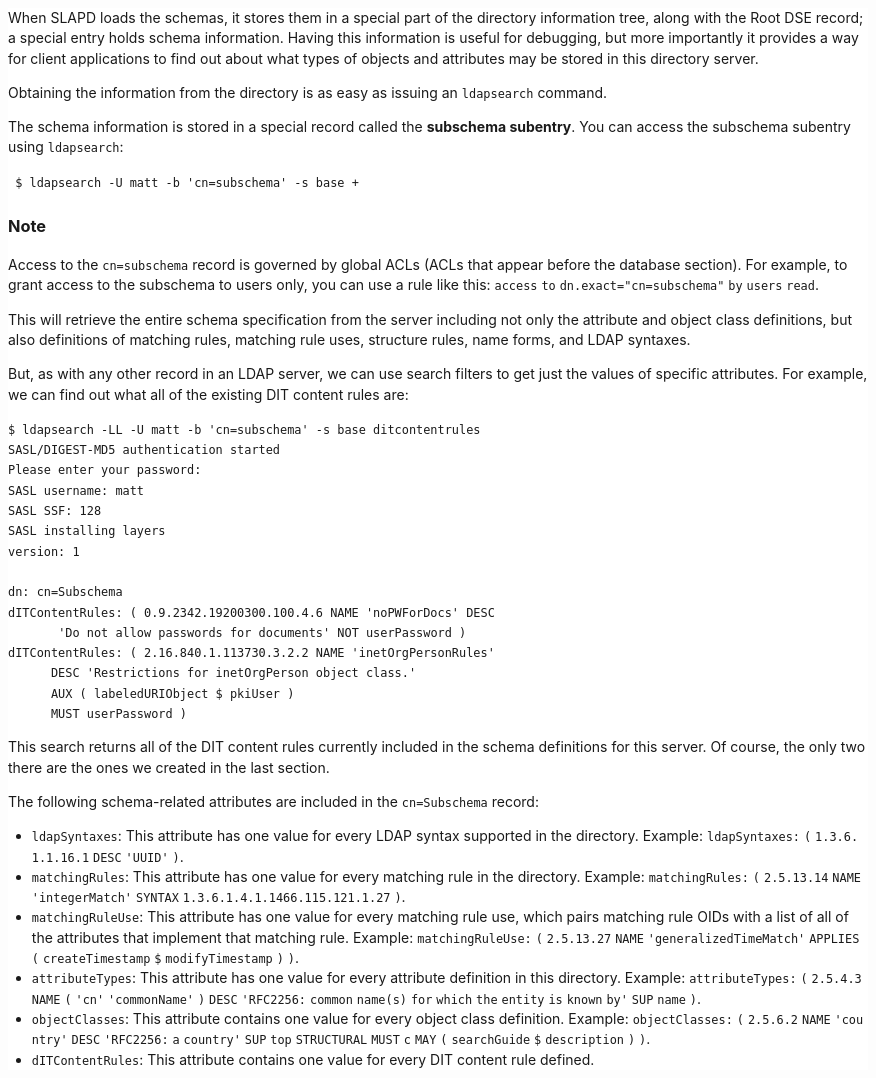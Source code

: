 When SLAPD loads the schemas, it stores them in a special part of the directory information tree, along with the Root DSE record; a special entry holds schema information. Having this information is useful for debugging, but more importantly it provides a way for client applications to find out about what types of objects and attributes may be stored in this directory server.

Obtaining the information from the directory is as easy as issuing an `ldapsearch` command.

The schema information is stored in a special record called the **subschema subentry**. You can access the subschema subentry using `ldapsearch`:

```
 $ ldapsearch -U matt -b 'cn=subschema' -s base +

```

### Note

Access to the `cn=subschema` record is governed by global ACLs (ACLs that appear before the database section). For example, to grant access to the subschema to users only, you can use a rule like this: `access` `to` `dn.exact="cn=subschema"` `by` `users` `read`.

This will retrieve the entire schema specification from the server including not only the attribute and object class definitions, but also definitions of matching rules, matching rule uses, structure rules, name forms, and LDAP syntaxes.

But, as with any other record in an LDAP server, we can use search filters to get just the values of specific attributes. For example, we can find out what all of the existing DIT content rules are:

```
$ ldapsearch -LL -U matt -b 'cn=subschema' -s base ditcontentrules
SASL/DIGEST-MD5 authentication started
Please enter your password: 
SASL username: matt
SASL SSF: 128
SASL installing layers
version: 1

dn: cn=Subschema
dITContentRules: ( 0.9.2342.19200300.100.4.6 NAME 'noPWForDocs' DESC
       'Do not allow passwords for documents' NOT userPassword )
dITContentRules: ( 2.16.840.1.113730.3.2.2 NAME 'inetOrgPersonRules'
      DESC 'Restrictions for inetOrgPerson object class.'
      AUX ( labeledURIObject $ pkiUser )
      MUST userPassword )
```

This search returns all of the DIT content rules currently included in the schema definitions for this server. Of course, the only two there are the ones we created in the last section.

The following schema-related attributes are included in the `cn=Subschema` record:

*   `ldapSyntaxes`: This attribute has one value for every LDAP syntax supported in the directory. Example: `ldapSyntaxes:` `(` `1.3.6.1.1.16.1` `DESC` `'UUID'` `)`.
*   `matchingRules`: This attribute has one value for every matching rule in the directory. Example: `matchingRules:` `(` `2.5.13.14` `NAME` `'integerMatch'` `SYNTAX` `1.3.6.1.4.1.1466.115.121.1.27` `)`.
*   `matchingRuleUse`: This attribute has one value for every matching rule use, which pairs matching rule OIDs with a list of all of the attributes that implement that matching rule. Example: `matchingRuleUse:` `(` `2.5.13.27` `NAME` `'generalizedTimeMatch'` `APPLIES` `(` `createTimestamp` `$` `modifyTimestamp` `)` `)`.
*   `attributeTypes`: This attribute has one value for every attribute definition in this directory. Example: `attributeTypes:` `(` `2.5.4.3` `NAME` `(` `'cn'` `'commonName'` `)` `DESC` `'RFC2256:` `common` `name(s)` `for` `which` `the` `entity` `is` `known` `by'` `SUP` `name` `)`.
*   `objectClasses`: This attribute contains one value for every object class definition. Example: `objectClasses:` `(` `2.5.6.2` `NAME` `'country'` `DESC` `'RFC2256:` `a` `country'` `SUP` `top` `STRUCTURAL` `MUST` `c` `MAY` `(` `searchGuide` `$` `description` `)` `)`.
*   `dITContentRules`: This attribute contains one value for every DIT content rule defined.
